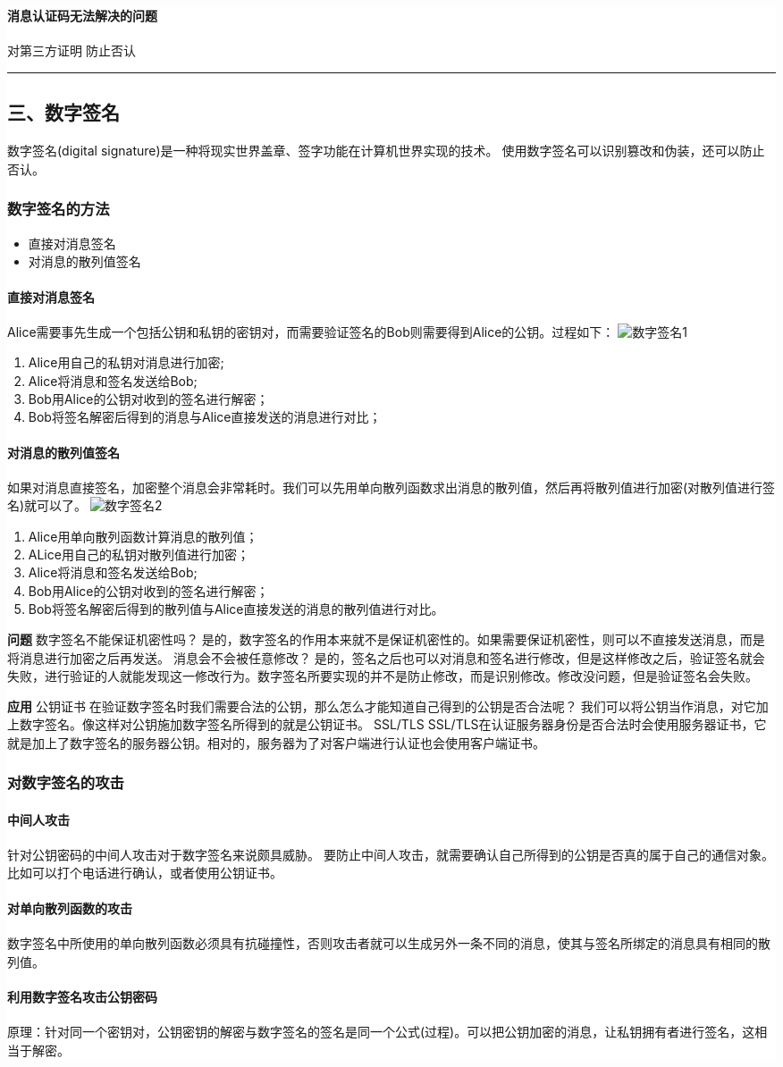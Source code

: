 #### 消息认证码无法解决的问题
对第三方证明
防止否认




---
## 三、数字签名
数字签名(digital signature)是一种将现实世界盖章、签字功能在计算机世界实现的技术。
使用数字签名可以识别篡改和伪装，还可以防止否认。

### 数字签名的方法
+ 直接对消息签名
+ 对消息的散列值签名

#### 直接对消息签名
Alice需要事先生成一个包括公钥和私钥的密钥对，而需要验证签名的Bob则需要得到Alice的公钥。过程如下：
![数字签名1](/sourcepictures/20161123/signature1.png)
1. Alice用自己的私钥对消息进行加密;
2. Alice将消息和签名发送给Bob;
3. Bob用Alice的公钥对收到的签名进行解密；
4. Bob将签名解密后得到的消息与Alice直接发送的消息进行对比；

#### 对消息的散列值签名
如果对消息直接签名，加密整个消息会非常耗时。我们可以先用单向散列函数求出消息的散列值，然后再将散列值进行加密(对散列值进行签名)就可以了。
![数字签名2](/sourcepictures/20161123/signature2.png)
1. Alice用单向散列函数计算消息的散列值；
2. ALice用自己的私钥对散列值进行加密；
3. Alice将消息和签名发送给Bob;
4. Bob用Alice的公钥对收到的签名进行解密；
5. Bob将签名解密后得到的散列值与Alice直接发送的消息的散列值进行对比。

**问题**
数字签名不能保证机密性吗？
是的，数字签名的作用本来就不是保证机密性的。如果需要保证机密性，则可以不直接发送消息，而是将消息进行加密之后再发送。
消息会不会被任意修改？
是的，签名之后也可以对消息和签名进行修改，但是这样修改之后，验证签名就会失败，进行验证的人就能发现这一修改行为。数字签名所要实现的并不是防止修改，而是识别修改。修改没问题，但是验证签名会失败。

**应用**
公钥证书
在验证数字签名时我们需要合法的公钥，那么怎么才能知道自己得到的公钥是否合法呢？
我们可以将公钥当作消息，对它加上数字签名。像这样对公钥施加数字签名所得到的就是公钥证书。
SSL/TLS
SSL/TLS在认证服务器身份是否合法时会使用服务器证书，它就是加上了数字签名的服务器公钥。相对的，服务器为了对客户端进行认证也会使用客户端证书。

### 对数字签名的攻击
#### 中间人攻击
针对公钥密码的中间人攻击对于数字签名来说颇具威胁。
要防止中间人攻击，就需要确认自己所得到的公钥是否真的属于自己的通信对象。比如可以打个电话进行确认，或者使用公钥证书。
#### 对单向散列函数的攻击
数字签名中所使用的单向散列函数必须具有抗碰撞性，否则攻击者就可以生成另外一条不同的消息，使其与签名所绑定的消息具有相同的散列值。
#### 利用数字签名攻击公钥密码
原理：针对同一个密钥对，公钥密钥的解密与数字签名的签名是同一个公式(过程)。可以把公钥加密的消息，让私钥拥有者进行签名，这相当于解密。
